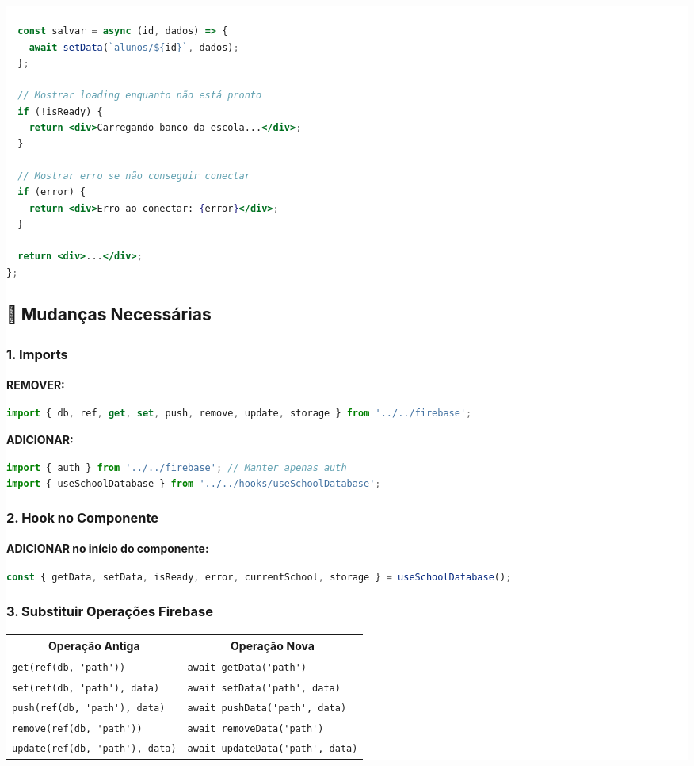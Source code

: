 ```jsx
  
  const salvar = async (id, dados) => {
    await setData(`alunos/${id}`, dados);
  };
  
  // Mostrar loading enquanto não está pronto
  if (!isReady) {
    return <div>Carregando banco da escola...</div>;
  }
  
  // Mostrar erro se não conseguir conectar
  if (error) {
    return <div>Erro ao conectar: {error}</div>;
  }
  
  return <div>...</div>;
};
```

## 🔧 Mudanças Necessárias

### 1. **Imports**

**REMOVER:**
```jsx
import { db, ref, get, set, push, remove, update, storage } from '../../firebase';
```

**ADICIONAR:**
```jsx
import { auth } from '../../firebase'; // Manter apenas auth
import { useSchoolDatabase } from '../../hooks/useSchoolDatabase';
```

### 2. **Hook no Componente**

**ADICIONAR no início do componente:**
```jsx
const { getData, setData, isReady, error, currentSchool, storage } = useSchoolDatabase();
```

### 3. **Substituir Operações Firebase**

| Operação Antiga | Operação Nova |
|----------------|---------------|
| `get(ref(db, 'path'))` | `await getData('path')` |
| `set(ref(db, 'path'), data)` | `await setData('path', data)` |
| `push(ref(db, 'path'), data)` | `await pushData('path', data)` |
| `remove(ref(db, 'path'))` | `await removeData('path')` |
| `update(ref(db, 'path'), data)` | `await updateData('path', data)` |
